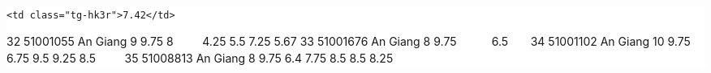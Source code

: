     <td class="tg-hk3r">7.42</td>
  </tr>
  <tr>
    <td class="tg-hk3r">32</td>
    <td class="tg-hk3r">51001055</td>
    <td class="tg-hk3r">An Giang</td>
    <td class="tg-hk3r">9</td>
    <td class="tg-9r0q">9.75</td>
    <td class="tg-hk3r">8</td>
    <td class="tg-hk3r"> </td>
    <td class="tg-hk3r"> </td>
    <td class="tg-hk3r"> </td>
    <td class="tg-hk3r"> </td>
    <td class="tg-hk3r">4.25</td>
    <td class="tg-hk3r">5.5</td>
    <td class="tg-hk3r">7.25</td>
    <td class="tg-hk3r">5.67</td>
  </tr>
  <tr>
    <td class="tg-hk3r">33</td>
    <td class="tg-hk3r">51001676</td>
    <td class="tg-hk3r">An Giang</td>
    <td class="tg-hk3r">8</td>
    <td class="tg-9r0q">9.75</td>
    <td class="tg-hk3r"> </td>
    <td class="tg-hk3r"> </td>
    <td class="tg-hk3r"> </td>
    <td class="tg-hk3r"> </td>
    <td class="tg-hk3r"> </td>
    <td class="tg-hk3r">6.5</td>
    <td class="tg-hk3r"> </td>
    <td class="tg-hk3r"> </td>
    <td class="tg-hk3r"> </td>
  </tr>
  <tr>
    <td class="tg-hk3r">34</td>
    <td class="tg-hk3r">51001102</td>
    <td class="tg-hk3r">An Giang</td>
    <td class="tg-hk3r">10</td>
    <td class="tg-9r0q">9.75</td>
    <td class="tg-hk3r"> </td>
    <td class="tg-hk3r">6.75</td>
    <td class="tg-hk3r">9.5</td>
    <td class="tg-hk3r">9.25</td>
    <td class="tg-hk3r">8.5</td>
    <td class="tg-hk3r"> </td>
    <td class="tg-hk3r"> </td>
    <td class="tg-hk3r"> </td>
    <td class="tg-hk3r"> </td>
  </tr>
  <tr>
    <td class="tg-hk3r">35</td>
    <td class="tg-hk3r">51008813</td>
    <td class="tg-hk3r">An Giang</td>
    <td class="tg-hk3r">8</td>
    <td class="tg-9r0q">9.75</td>
    <td class="tg-hk3r">6.4</td>
    <td class="tg-hk3r">7.75</td>
    <td class="tg-hk3r">8.5</td>
    <td class="tg-hk3r">8.5</td>
    <td class="tg-hk3r">8.25</td>
    <td class="tg-hk3r"> </td>
    <td class="tg-hk3r"> </td>
    <td class="tg-hk3r"> </td>